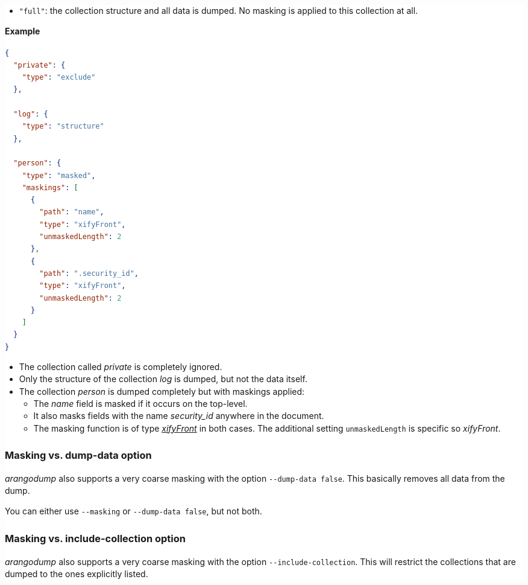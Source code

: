 - `"full"`: the collection structure and all data is dumped. No masking is
  applied to this collection at all.

**Example**

```json
{
  "private": {
    "type": "exclude"
  },

  "log": {
    "type": "structure"
  },

  "person": {
    "type": "masked",
    "maskings": [
      {
        "path": "name",
        "type": "xifyFront",
        "unmaskedLength": 2
      },
      {
        "path": ".security_id",
        "type": "xifyFront",
        "unmaskedLength": 2
      }
    ]
  }
}
```

- The collection called _private_ is completely ignored.
- Only the structure of the collection _log_ is dumped, but not the data itself.
- The collection _person_ is dumped completely but with maskings applied:
  - The _name_ field is masked if it occurs on the top-level.
  - It also masks fields with the name _security_id_ anywhere in the document.
  - The masking function is of type [_xifyFront_](#xify-front) in both cases.
    The additional setting `unmaskedLength` is specific so _xifyFront_.

### Masking vs. dump-data option

*arangodump* also supports a very coarse masking with the option
`--dump-data false`. This basically removes all data from the dump.

You can either use `--masking` or `--dump-data false`, but not both.

### Masking vs. include-collection option

*arangodump* also supports a very coarse masking with the option
`--include-collection`. This will restrict the collections that are
dumped to the ones explicitly listed.
